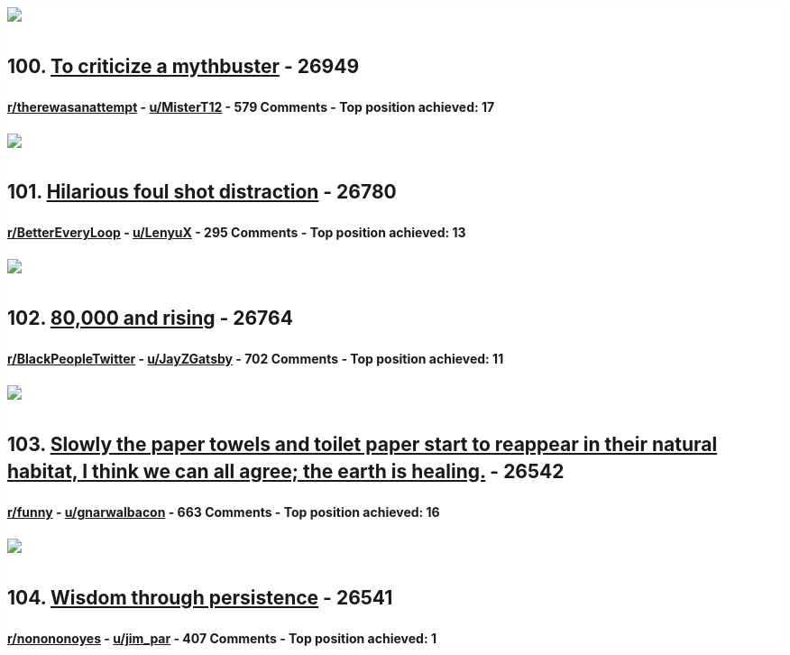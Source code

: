 <a href="https://i.redd.it/di7pzu488ry41.jpg"><img src="https://a.thumbs.redditmedia.com/6K_IUKpqxJKHj5gus6B5dcT9Z_m87pb9OqtVOdhMr80.jpg"></img></a>

## 100. [To criticize a mythbuster](http://reddit.com/r/therewasanattempt/comments/gjp6np/to_criticize_a_mythbuster/) - 26949
#### [r/therewasanattempt](http://reddit.com/r/therewasanattempt) - [u/MisterT12](http://reddit.com/u/MisterT12) - 579 Comments - Top position achieved: 17

<a href="https://i.redd.it/mj9ikzpf7ry41.jpg"><img src="https://b.thumbs.redditmedia.com/FXmL_eWn9XjBmPkMgh30Ys6s6jjsCKau67kFnqAiTbw.jpg"></img></a>

## 101. [Hilarious foul shot distraction](http://reddit.com/r/BetterEveryLoop/comments/gjlugb/hilarious_foul_shot_distraction/) - 26780
#### [r/BetterEveryLoop](http://reddit.com/r/BetterEveryLoop) - [u/LenyuX](http://reddit.com/u/LenyuX) - 295 Comments - Top position achieved: 13

<a href="https://i.imgur.com/87VTpRj.gifv"><img src="https://b.thumbs.redditmedia.com/gvqE5dRkRGeYjubBR8QZWhLSlo26SUpBpk0HcL6d5JQ.jpg"></img></a>

## 102. [80,000 and rising](http://reddit.com/r/BlackPeopleTwitter/comments/gjd15e/80000_and_rising/) - 26764
#### [r/BlackPeopleTwitter](http://reddit.com/r/BlackPeopleTwitter) - [u/JayZGatsby](http://reddit.com/u/JayZGatsby) - 702 Comments - Top position achieved: 11

<a href="https://i.redd.it/uyjjfvgw0ny41.jpg"><img src="https://b.thumbs.redditmedia.com/9xMw6gMYRI3RuphEbZ26Gk9kIz-AvF5hUlma-sbRMjc.jpg"></img></a>

## 103. [Slowly the paper towels and toilet paper start to reappear in their natural habitat, I think we can all agree; the earth is healing.](http://reddit.com/r/funny/comments/gjcesb/slowly_the_paper_towels_and_toilet_paper_start_to/) - 26542
#### [r/funny](http://reddit.com/r/funny) - [u/gnarwalbacon](http://reddit.com/u/gnarwalbacon) - 663 Comments - Top position achieved: 16

<a href="https://i.redd.it/2hltxkowtmy41.jpg"><img src="https://a.thumbs.redditmedia.com/fLauYXvoaDheWpJskAH08TIaTd2rtFiwwex986Jerq8.jpg"></img></a>

## 104. [Wisdom through persistence](http://reddit.com/r/nonononoyes/comments/gjfysj/wisdom_through_persistence/) - 26541
#### [r/nonononoyes](http://reddit.com/r/nonononoyes) - [u/jim_par](http://reddit.com/u/jim_par) - 407 Comments - Top position achieved: 1
